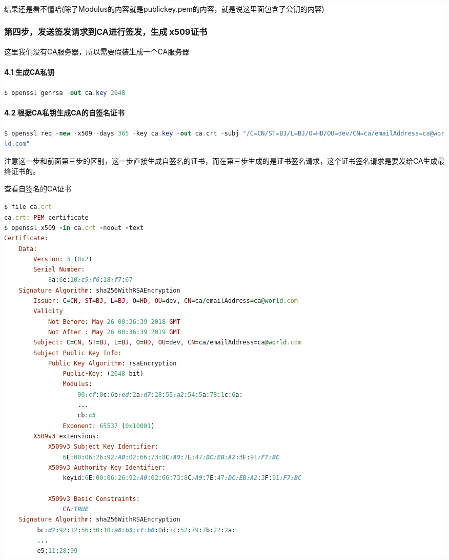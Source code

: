 结果还是看不懂哈(除了Modulus的内容就是publickey.pem的内容，就是说这里面包含了公钥的内容)



### 第四步，发送签发请求到CA进行签发，生成 x509证书

这里我们没有CA服务器，所以需要假装生成一个CA服务器

#### 4.1 生成CA私钥

```csharp
$ openssl genrsa -out ca.key 2048
```

#### 4.2 根据CA私钥生成CA的自签名证书

```csharp
$ openssl req -new -x509 -days 365 -key ca.key -out ca.crt -subj "/C=CN/ST=BJ/L=BJ/O=HD/OU=dev/CN=ca/emailAddress=ca@world.com"
```

注意这一步和前面第三步的区别，这一步直接生成自签名的证书，而在第三步生成的是证书签名请求，这个证书签名请求是要发给CA生成最终证书的。



查看自签名的CA证书

```ruby
$ file ca.crt 
ca.crt: PEM certificate
$ openssl x509 -in ca.crt -noout -text   
Certificate:
    Data:
        Version: 3 (0x2)
        Serial Number:
            8a:6e:10:c5:f6:18:f7:67
    Signature Algorithm: sha256WithRSAEncryption
        Issuer: C=CN, ST=BJ, L=BJ, O=HD, OU=dev, CN=ca/emailAddress=ca@world.com
        Validity
            Not Before: May 26 00:36:39 2018 GMT
            Not After : May 26 00:36:39 2019 GMT
        Subject: C=CN, ST=BJ, L=BJ, O=HD, OU=dev, CN=ca/emailAddress=ca@world.com
        Subject Public Key Info:
            Public Key Algorithm: rsaEncryption
                Public-Key: (2048 bit)
                Modulus:
                    00:cf:0c:6b:ed:2a:d7:28:55:a2:54:5a:78:1c:6a:
                    ...
                    cb:c5
                Exponent: 65537 (0x10001)
        X509v3 extensions:
            X509v3 Subject Key Identifier: 
                6E:00:06:26:92:A0:02:66:73:8C:A9:7E:47:DC:EB:A2:3F:91:F7:BC
            X509v3 Authority Key Identifier: 
                keyid:6E:00:06:26:92:A0:02:66:73:8C:A9:7E:47:DC:EB:A2:3F:91:F7:BC

            X509v3 Basic Constraints: 
                CA:TRUE
    Signature Algorithm: sha256WithRSAEncryption
         bc:d7:92:12:56:30:10:a8:b3:cf:b0:0d:7c:52:79:7b:22:2a:
         ...
         e5:11:28:99
```
